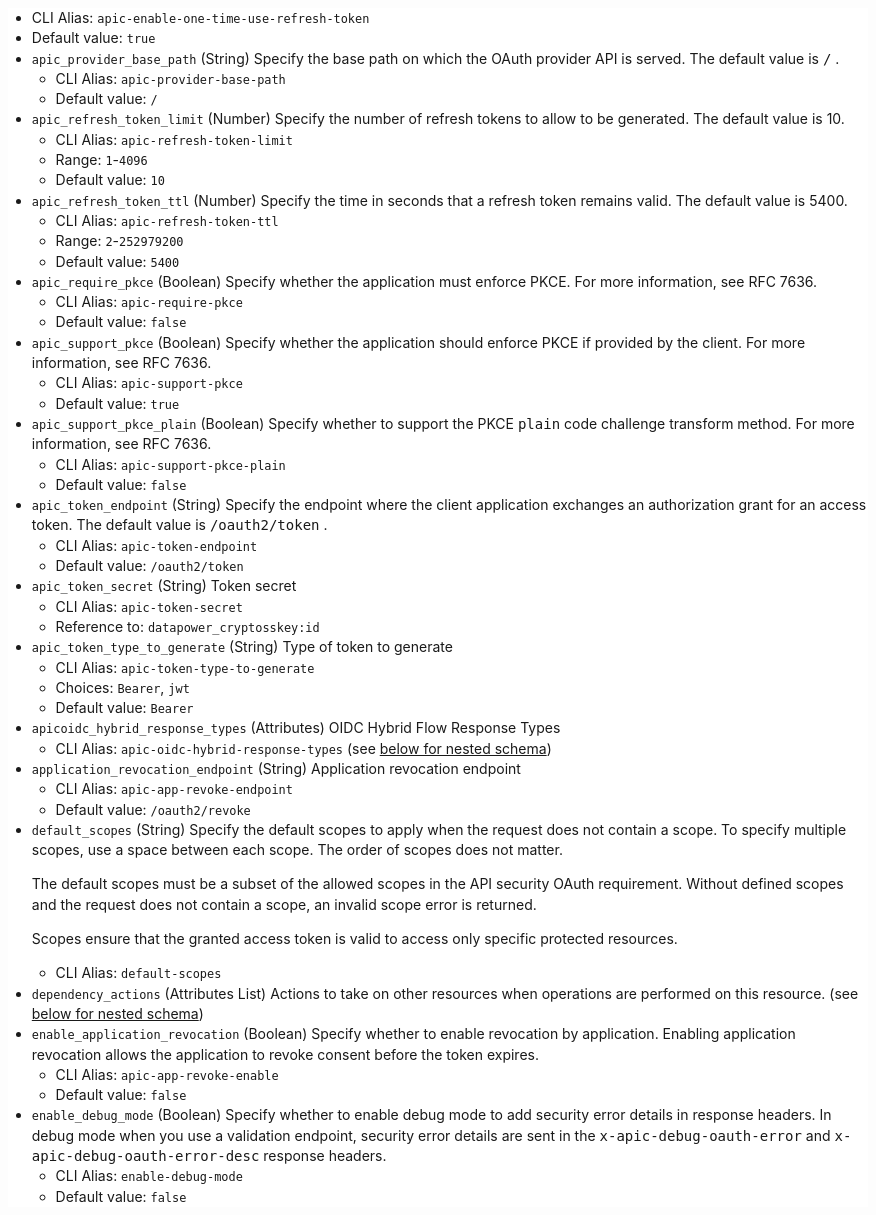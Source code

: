   - CLI Alias: `apic-enable-one-time-use-refresh-token`
  - Default value: `true`
- `apic_provider_base_path` (String) Specify the base path on which the OAuth provider API is served. The default value is <tt>/</tt> .
  - CLI Alias: `apic-provider-base-path`
  - Default value: `/`
- `apic_refresh_token_limit` (Number) Specify the number of refresh tokens to allow to be generated. The default value is 10.
  - CLI Alias: `apic-refresh-token-limit`
  - Range: `1`-`4096`
  - Default value: `10`
- `apic_refresh_token_ttl` (Number) Specify the time in seconds that a refresh token remains valid. The default value is 5400.
  - CLI Alias: `apic-refresh-token-ttl`
  - Range: `2`-`252979200`
  - Default value: `5400`
- `apic_require_pkce` (Boolean) Specify whether the application must enforce PKCE. For more information, see RFC 7636.
  - CLI Alias: `apic-require-pkce`
  - Default value: `false`
- `apic_support_pkce` (Boolean) Specify whether the application should enforce PKCE if provided by the client. For more information, see RFC 7636.
  - CLI Alias: `apic-support-pkce`
  - Default value: `true`
- `apic_support_pkce_plain` (Boolean) Specify whether to support the PKCE <tt>plain</tt> code challenge transform method. For more information, see RFC 7636.
  - CLI Alias: `apic-support-pkce-plain`
  - Default value: `false`
- `apic_token_endpoint` (String) Specify the endpoint where the client application exchanges an authorization grant for an access token. The default value is <tt>/oauth2/token</tt> .
  - CLI Alias: `apic-token-endpoint`
  - Default value: `/oauth2/token`
- `apic_token_secret` (String) Token secret
  - CLI Alias: `apic-token-secret`
  - Reference to: `datapower_cryptosskey:id`
- `apic_token_type_to_generate` (String) Type of token to generate
  - CLI Alias: `apic-token-type-to-generate`
  - Choices: `Bearer`, `jwt`
  - Default value: `Bearer`
- `apicoidc_hybrid_response_types` (Attributes) OIDC Hybrid Flow Response Types
  - CLI Alias: `apic-oidc-hybrid-response-types` (see [below for nested schema](#nestedatt--apicoidc_hybrid_response_types))
- `application_revocation_endpoint` (String) Application revocation endpoint
  - CLI Alias: `apic-app-revoke-endpoint`
  - Default value: `/oauth2/revoke`
- `default_scopes` (String) Specify the default scopes to apply when the request does not contain a scope. To specify multiple scopes, use a space between each scope. The order of scopes does not matter. <p>The default scopes must be a subset of the allowed scopes in the API security OAuth requirement. Without defined scopes and the request does not contain a scope, an invalid scope error is returned.</p><p>Scopes ensure that the granted access token is valid to access only specific protected resources.</p>
  - CLI Alias: `default-scopes`
- `dependency_actions` (Attributes List) Actions to take on other resources when operations are performed on this resource. (see [below for nested schema](#nestedatt--dependency_actions))
- `enable_application_revocation` (Boolean) Specify whether to enable revocation by application. Enabling application revocation allows the application to revoke consent before the token expires.
  - CLI Alias: `apic-app-revoke-enable`
  - Default value: `false`
- `enable_debug_mode` (Boolean) Specify whether to enable debug mode to add security error details in response headers. In debug mode when you use a validation endpoint, security error details are sent in the <tt>x-apic-debug-oauth-error</tt> and <tt>x-apic-debug-oauth-error-desc</tt> response headers.
  - CLI Alias: `enable-debug-mode`
  - Default value: `false`